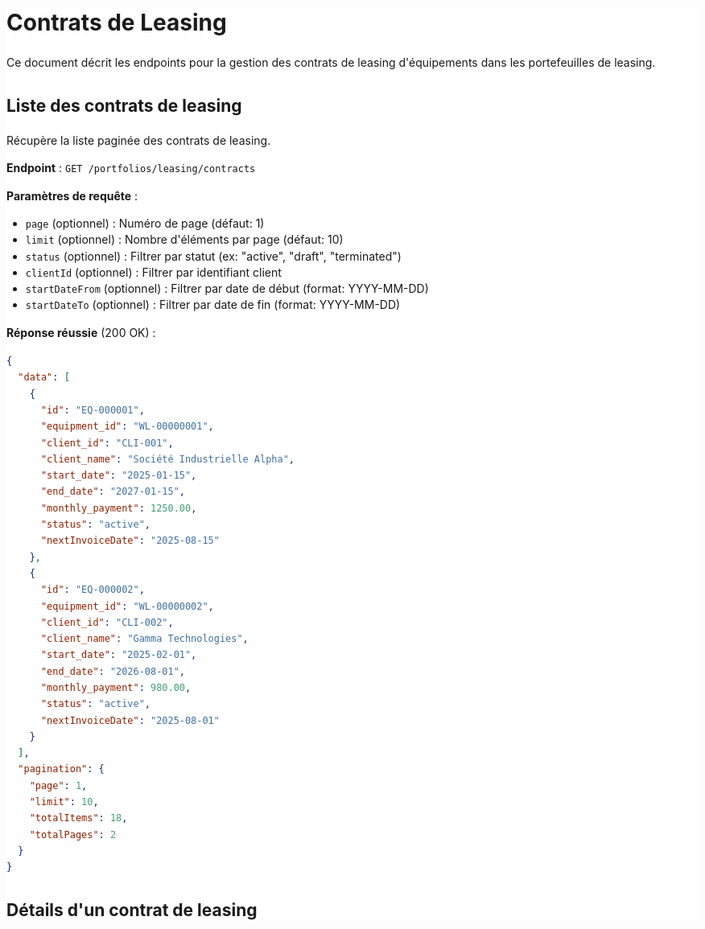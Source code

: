 # Contrats de Leasing

Ce document décrit les endpoints pour la gestion des contrats de leasing d'équipements dans les portefeuilles de leasing.

## Liste des contrats de leasing

Récupère la liste paginée des contrats de leasing.

**Endpoint** : `GET /portfolios/leasing/contracts`

**Paramètres de requête** :
- `page` (optionnel) : Numéro de page (défaut: 1)
- `limit` (optionnel) : Nombre d'éléments par page (défaut: 10)
- `status` (optionnel) : Filtrer par statut (ex: "active", "draft", "terminated")
- `clientId` (optionnel) : Filtrer par identifiant client
- `startDateFrom` (optionnel) : Filtrer par date de début (format: YYYY-MM-DD)
- `startDateTo` (optionnel) : Filtrer par date de fin (format: YYYY-MM-DD)

**Réponse réussie** (200 OK) :

```json
{
  "data": [
    {
      "id": "EQ-000001",
      "equipment_id": "WL-00000001",
      "client_id": "CLI-001",
      "client_name": "Société Industrielle Alpha",
      "start_date": "2025-01-15",
      "end_date": "2027-01-15",
      "monthly_payment": 1250.00,
      "status": "active",
      "nextInvoiceDate": "2025-08-15"
    },
    {
      "id": "EQ-000002",
      "equipment_id": "WL-00000002",
      "client_id": "CLI-002",
      "client_name": "Gamma Technologies",
      "start_date": "2025-02-01",
      "end_date": "2026-08-01",
      "monthly_payment": 980.00,
      "status": "active",
      "nextInvoiceDate": "2025-08-01"
    }
  ],
  "pagination": {
    "page": 1,
    "limit": 10,
    "totalItems": 18,
    "totalPages": 2
  }
}
```
## Détails d'un contrat de leasing
